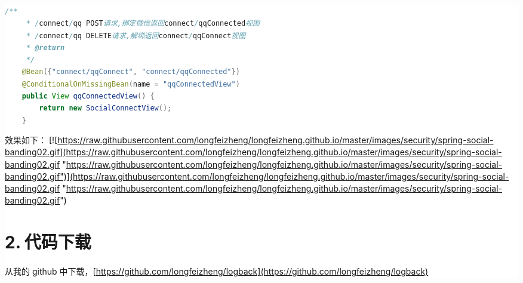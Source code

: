 ```java
/**
     * /connect/qq POST请求,绑定微信返回connect/qqConnected视图
     * /connect/qq DELETE请求,解绑返回connect/qqConnect视图
     * @return
     */
    @Bean({"connect/qqConnect", "connect/qqConnected"})
    @ConditionalOnMissingBean(name = "qqConnectedView")
    public View qqConnectedView() {
        return new SocialConnectView();
    }
```
效果如下：
[![https://raw.githubusercontent.com/longfeizheng/longfeizheng.github.io/master/images/security/spring-social-banding02.gif](https://raw.githubusercontent.com/longfeizheng/longfeizheng.github.io/master/images/security/spring-social-banding02.gif "https://raw.githubusercontent.com/longfeizheng/longfeizheng.github.io/master/images/security/spring-social-banding02.gif")](https://raw.githubusercontent.com/longfeizheng/longfeizheng.github.io/master/images/security/spring-social-banding02.gif "https://raw.githubusercontent.com/longfeizheng/longfeizheng.github.io/master/images/security/spring-social-banding02.gif")

# 2. 代码下载

从我的 github 中下载，[https://github.com/longfeizheng/logback](https://github.com/longfeizheng/logback)

